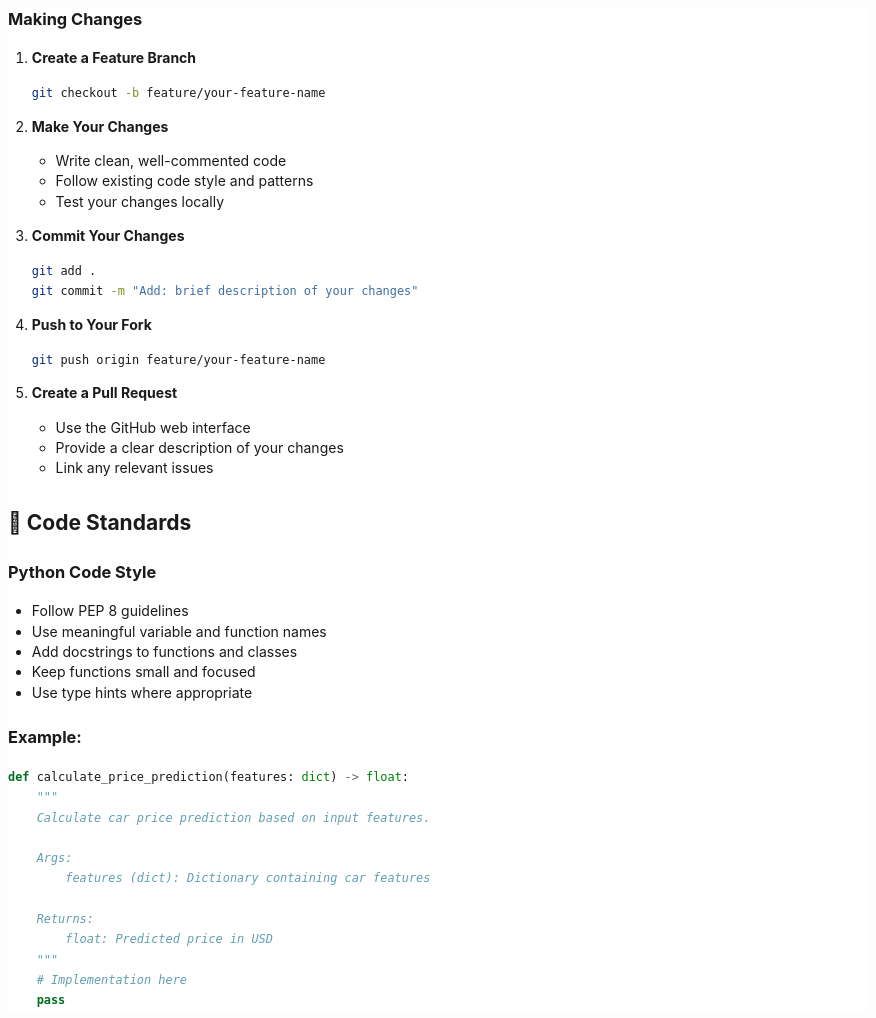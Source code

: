 ### Making Changes

1. **Create a Feature Branch**
   ```bash
   git checkout -b feature/your-feature-name
   ```

2. **Make Your Changes**
   - Write clean, well-commented code
   - Follow existing code style and patterns
   - Test your changes locally

3. **Commit Your Changes**
   ```bash
   git add .
   git commit -m "Add: brief description of your changes"
   ```

4. **Push to Your Fork**
   ```bash
   git push origin feature/your-feature-name
   ```

5. **Create a Pull Request**
   - Use the GitHub web interface
   - Provide a clear description of your changes
   - Link any relevant issues

## 📝 Code Standards

### Python Code Style
- Follow PEP 8 guidelines
- Use meaningful variable and function names
- Add docstrings to functions and classes
- Keep functions small and focused
- Use type hints where appropriate

### Example:
```python
def calculate_price_prediction(features: dict) -> float:
    """
    Calculate car price prediction based on input features.
    
    Args:
        features (dict): Dictionary containing car features
        
    Returns:
        float: Predicted price in USD
    """
    # Implementation here
    pass
```
